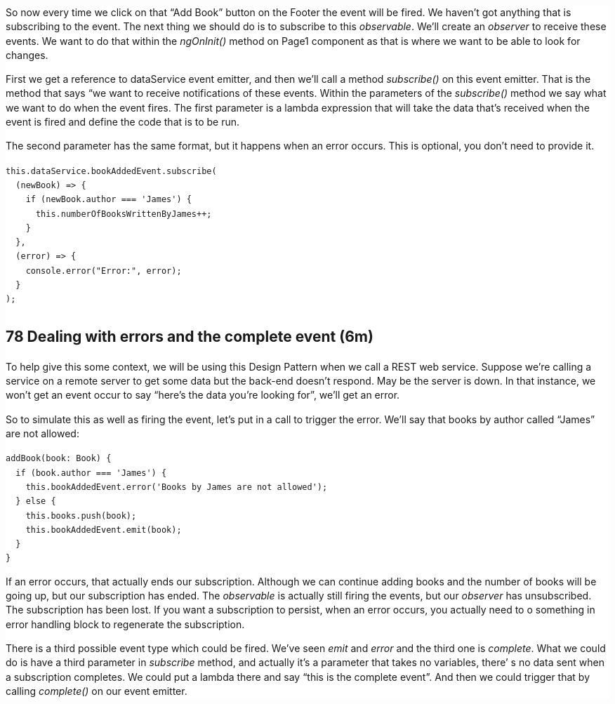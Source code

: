So now every time we click on that “Add Book” button on the Footer the event will be fired. We haven’t got anything that is subscribing to the event. The next thing we should do is to subscribe to this *observable*. We’ll create an *observer* to receive these events. We want to do that within the *ngOnInit()* method on Page1 component as that is where we want to be able to look for changes.

First we get a reference to dataService event emitter, and then we’ll call a method *subscribe()* on this event emitter. That is the method that says “we want to receive notifications of these events. Within the parameters of the *subscribe()* method we say what we want to do when the event fires. The first parameter is a lambda expression that will take the data that’s received when the event is fired and define the code that is to be run.

The second parameter has the same format, but it happens when an error occurs. This is optional, you don’t need to provide it.

```tsx
this.dataService.bookAddedEvent.subscribe(
  (newBook) => {
    if (newBook.author === 'James') {
      this.numberOfBooksWrittenByJames++;
    }
  },
  (error) => {
    console.error("Error:", error);
  }
);
```

## 78 Dealing with errors and the complete event (6m)

To help give this some context, we will be using this Design Pattern when we call a REST web service. Suppose we’re calling a service on a remote server to get some data but the back-end doesn’t respond. May be the server is down. In that instance, we won’t get an event occur to say “here’s the data you’re looking for”, we’ll get an error.

So to simulate this as well as firing the event, let’s put in a call to trigger the error. We’ll say that books by author called “James” are not allowed:

```tsx
addBook(book: Book) {
  if (book.author === 'James') {
    this.bookAddedEvent.error('Books by James are not allowed');
  } else {
    this.books.push(book);
    this.bookAddedEvent.emit(book);
  }
}
```

If an error occurs, that actually ends our subscription. Although we can continue adding books and the number of books will be going up, but our subscription has ended. The *observable* is actually still firing the events, but our *observer* has unsubscribed. The subscription has been lost. If you want a subscription to persist, when an error occurs, you actually need to o something in error handling block to regenerate the subscription.

There is a third possible event type which could be fired. We’ve seen *emit* and *error* and the third one is *complete*. What we could do is have a third parameter in *subscribe* method, and actually it’s a parameter that takes no variables, there’ s no data sent when a subscription completes. We could put a lambda there and say “this is the complete event”. And then we could trigger that by calling *complete()* on our event emitter.
